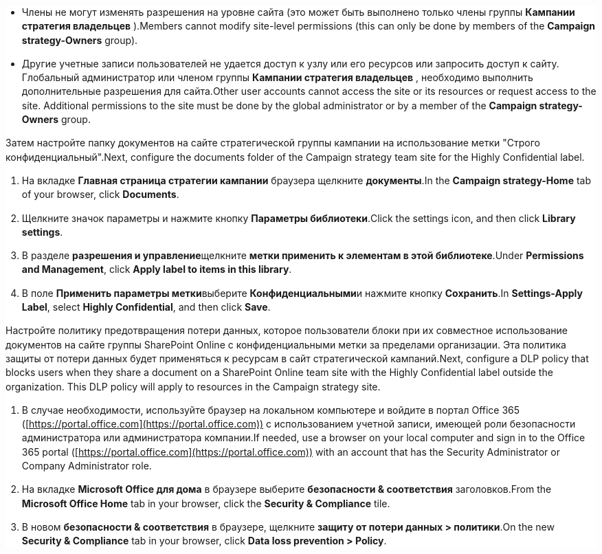 - <span data-ttu-id="f69c7-249">Члены не могут изменять разрешения на уровне сайта (это может быть выполнено только члены группы **Кампании стратегия владельцев** ).</span><span class="sxs-lookup"><span data-stu-id="f69c7-249">Members cannot modify site-level permissions (this can only be done by members of the **Campaign strategy-Owners** group).</span></span>
    
- <span data-ttu-id="f69c7-p105">Другие учетные записи пользователей не удается доступ к узлу или его ресурсов или запросить доступ к сайту. Глобальный администратор или членом группы **Кампании стратегия владельцев** , необходимо выполнить дополнительные разрешения для сайта.</span><span class="sxs-lookup"><span data-stu-id="f69c7-p105">Other user accounts cannot access the site or its resources or request access to the site. Additional permissions to the site must be done by the global administrator or by a member of the **Campaign strategy-Owners** group.</span></span>
    
<span data-ttu-id="f69c7-252">Затем настройте папку документов на сайте стратегической группы кампании на использование метки "Строго конфиденциальный".</span><span class="sxs-lookup"><span data-stu-id="f69c7-252">Next, configure the documents folder of the Campaign strategy team site for the Highly Confidential label.</span></span>
  
1. <span data-ttu-id="f69c7-253">На вкладке **Главная страница стратегии кампании** браузера щелкните **документы**.</span><span class="sxs-lookup"><span data-stu-id="f69c7-253">In the **Campaign strategy-Home** tab of your browser, click **Documents**.</span></span>
    
2. <span data-ttu-id="f69c7-254">Щелкните значок параметры и нажмите кнопку **Параметры библиотеки**.</span><span class="sxs-lookup"><span data-stu-id="f69c7-254">Click the settings icon, and then click **Library settings**.</span></span>
    
3. <span data-ttu-id="f69c7-255">В разделе **разрешения и управление**щелкните **метки применить к элементам в этой библиотеке**.</span><span class="sxs-lookup"><span data-stu-id="f69c7-255">Under **Permissions and Management**, click **Apply label to items in this library**.</span></span>
    
4. <span data-ttu-id="f69c7-256">В поле **Применить параметры метки**выберите **Конфиденциальными**и нажмите кнопку **Сохранить**.</span><span class="sxs-lookup"><span data-stu-id="f69c7-256">In **Settings-Apply Label**, select **Highly Confidential**, and then click **Save**.</span></span>
    
<span data-ttu-id="f69c7-p106">Настройте политику предотвращения потери данных, которое пользователи блоки при их совместное использование документов на сайте группы SharePoint Online с конфиденциальными метки за пределами организации. Эта политика защиты от потери данных будет применяться к ресурсам в сайт стратегической кампаний.</span><span class="sxs-lookup"><span data-stu-id="f69c7-p106">Next, configure a DLP policy that blocks users when they share a document on a SharePoint Online team site with the Highly Confidential label outside the organization. This DLP policy will apply to resources in the Campaign strategy site.</span></span>
  
1. <span data-ttu-id="f69c7-259">В случае необходимости, используйте браузер на локальном компьютере и войдите в портал Office 365 ([https://portal.office.com](https://portal.office.com)) с использованием учетной записи, имеющей роли безопасности администратора или администратора компании.</span><span class="sxs-lookup"><span data-stu-id="f69c7-259">If needed, use a browser on your local computer and sign in to the Office 365 portal ([https://portal.office.com](https://portal.office.com)) with an account that has the Security Administrator or Company Administrator role.</span></span>
    
2. <span data-ttu-id="f69c7-260">На вкладке **Microsoft Office для дома** в браузере выберите **безопасности &amp; соответствия** заголовков.</span><span class="sxs-lookup"><span data-stu-id="f69c7-260">From the **Microsoft Office Home** tab in your browser, click the **Security &amp; Compliance** tile.</span></span>
    
3. <span data-ttu-id="f69c7-261">В новом **безопасности &amp; соответствия** в браузере, щелкните **защиту от потери данных > политики**.</span><span class="sxs-lookup"><span data-stu-id="f69c7-261">On the new **Security &amp; Compliance** tab in your browser, click **Data loss prevention > Policy**.</span></span>
    